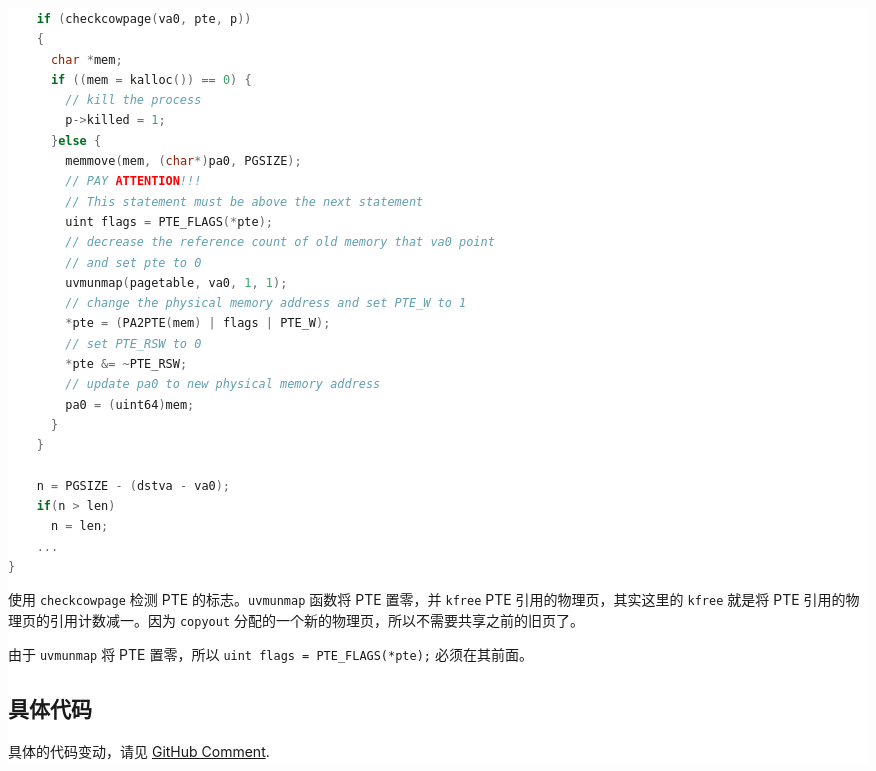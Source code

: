 ```cpp
    if (checkcowpage(va0, pte, p)) 
    {
      char *mem;
      if ((mem = kalloc()) == 0) {
        // kill the process
        p->killed = 1;
      }else {
        memmove(mem, (char*)pa0, PGSIZE);
        // PAY ATTENTION!!!
        // This statement must be above the next statement
        uint flags = PTE_FLAGS(*pte);
        // decrease the reference count of old memory that va0 point
        // and set pte to 0
        uvmunmap(pagetable, va0, 1, 1);
        // change the physical memory address and set PTE_W to 1
        *pte = (PA2PTE(mem) | flags | PTE_W);
        // set PTE_RSW to 0
        *pte &= ~PTE_RSW;
        // update pa0 to new physical memory address
        pa0 = (uint64)mem;
      }
    }

    n = PGSIZE - (dstva - va0);
    if(n > len)
      n = len;
    ...
}
```

使用 `checkcowpage` 检测 PTE 的标志。`uvmunmap` 函数将 PTE 置零，并 `kfree`  PTE 引用的物理页，其实这里的 `kfree` 就是将 PTE 引用的物理页的引用计数减一。因为 `copyout` 分配的一个新的物理页，所以不需要共享之前的旧页了。

由于 `uvmunmap` 将 PTE 置零，所以 `uint flags = PTE_FLAGS(*pte);` 必须在其前面。

## 具体代码

具体的代码变动，请见 [GitHub Comment](https://github.com/relaxcn/xv6-labs-2022-solutions/commit/d79e00a630a3944c76cf92cffc0d43f31a4ad7ee).
